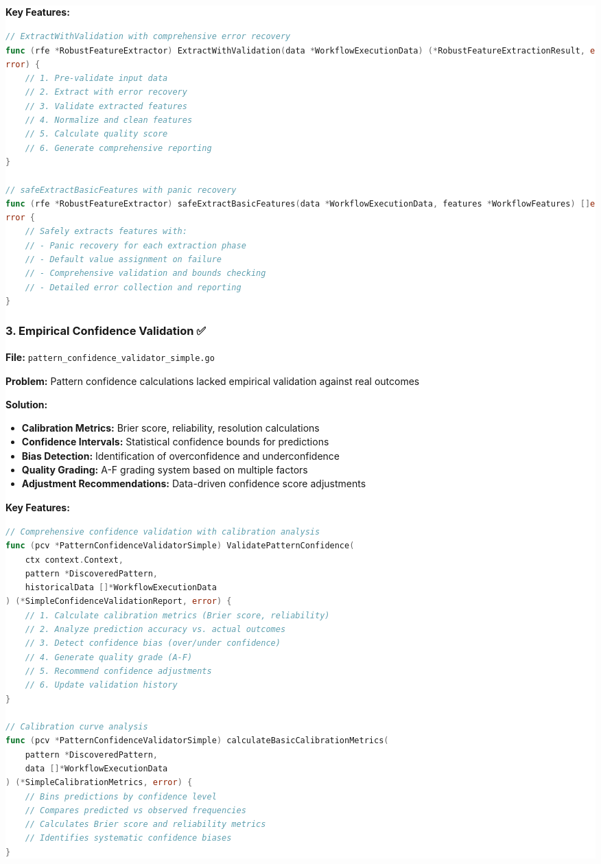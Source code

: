 **Key Features:**
```go
// ExtractWithValidation with comprehensive error recovery
func (rfe *RobustFeatureExtractor) ExtractWithValidation(data *WorkflowExecutionData) (*RobustFeatureExtractionResult, error) {
    // 1. Pre-validate input data
    // 2. Extract with error recovery
    // 3. Validate extracted features
    // 4. Normalize and clean features
    // 5. Calculate quality score
    // 6. Generate comprehensive reporting
}

// safeExtractBasicFeatures with panic recovery
func (rfe *RobustFeatureExtractor) safeExtractBasicFeatures(data *WorkflowExecutionData, features *WorkflowFeatures) []error {
    // Safely extracts features with:
    // - Panic recovery for each extraction phase
    // - Default value assignment on failure
    // - Comprehensive validation and bounds checking
    // - Detailed error collection and reporting
}
```

### 3. Empirical Confidence Validation ✅

**File:** `pattern_confidence_validator_simple.go`

**Problem:** Pattern confidence calculations lacked empirical validation against real outcomes

**Solution:**
- **Calibration Metrics:** Brier score, reliability, resolution calculations
- **Confidence Intervals:** Statistical confidence bounds for predictions
- **Bias Detection:** Identification of overconfidence and underconfidence
- **Quality Grading:** A-F grading system based on multiple factors
- **Adjustment Recommendations:** Data-driven confidence score adjustments

**Key Features:**
```go
// Comprehensive confidence validation with calibration analysis
func (pcv *PatternConfidenceValidatorSimple) ValidatePatternConfidence(
    ctx context.Context,
    pattern *DiscoveredPattern,
    historicalData []*WorkflowExecutionData
) (*SimpleConfidenceValidationReport, error) {
    // 1. Calculate calibration metrics (Brier score, reliability)
    // 2. Analyze prediction accuracy vs. actual outcomes
    // 3. Detect confidence bias (over/under confidence)
    // 4. Generate quality grade (A-F)
    // 5. Recommend confidence adjustments
    // 6. Update validation history
}

// Calibration curve analysis
func (pcv *PatternConfidenceValidatorSimple) calculateBasicCalibrationMetrics(
    pattern *DiscoveredPattern,
    data []*WorkflowExecutionData
) (*SimpleCalibrationMetrics, error) {
    // Bins predictions by confidence level
    // Compares predicted vs observed frequencies
    // Calculates Brier score and reliability metrics
    // Identifies systematic confidence biases
}
```
